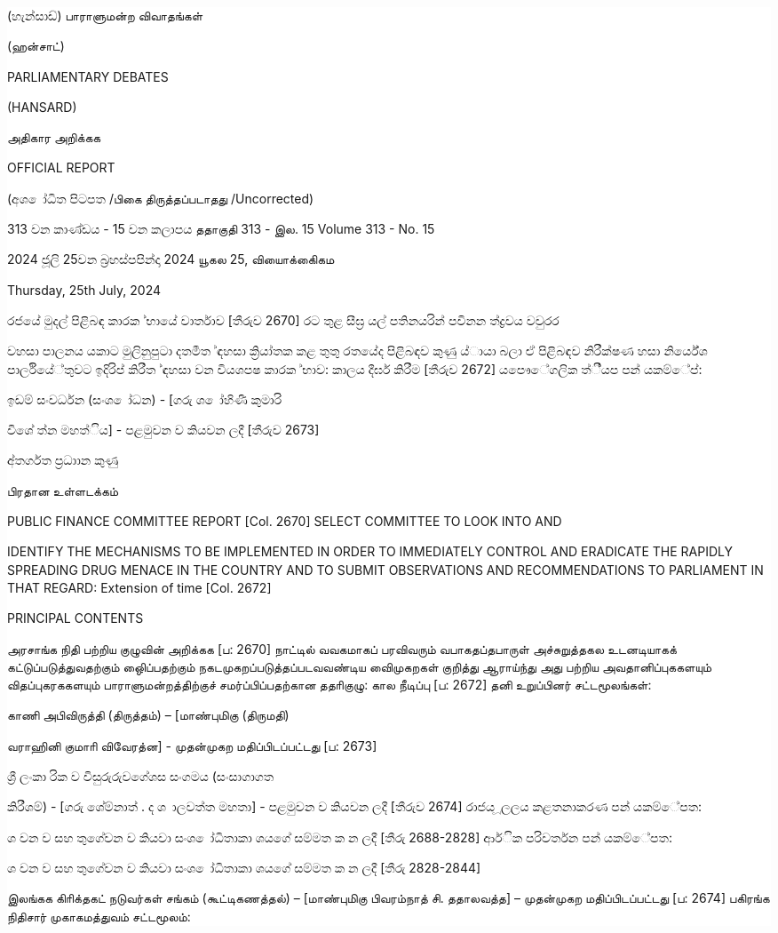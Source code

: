 (හැන්සාඩ්) பாராளுமன்ற விவாதங்கள்

(ஹன்சாட்)

PARLIAMENTARY DEBATES

(HANSARD)

அதிகார அறிக்கக

OFFICIAL REPORT

(අශ ෝධිත පිටපත /பிகை திருத்தப்படாதது /Uncorrected)

313 වන කාණ්ඩය - 15 වන කලාපය ததாகுதி 313 - இல. 15 Volume 313 - No. 15

2024 ජූලි 25වන බ්‍රහස්පපින්දා 2024 யூகல 25, வியாைக்கிைகம

Thursday, 25th July, 2024

රජයේ මුදල් පිළිබඳ කාරක ්භායේ වාර්තාව [තීරුව 2670] රට තුළ සීඝ්‍ර යල් පතිනයරින් පවිනන ත්ද්‍රවය වවුරර

වහසා පාලනය යකාට මුලිනුපුටා දතමීත ්ඳහසා ක්‍රියා්තක කළ තුතු ‍රතයේද පිළිබඳව කුණු ය්ායා බලා ඒ පිළිබඳව නිරීක්ෂණ හසා නිර්යේශ පාර්ලියේ්තුවට ඉදිරිප් කිරීත ්ඳහසා වන වියශපෂ කාරක ්භාව: කාලය දීර්ඝ කිරීම [තීරුව 2672] යපෞේගලික ත්ී්යප පන් යකම්ේප්:

ඉඩම් සංවර්ධන (සංශ ෝධන) - [ගරු ශ ෝහිණී කුමාරි

විශේ ත්න මහත්ිය] - පළමුවන ව කියවන ලදී [තීරුව 2673]

අ්තර්ගත ප්‍රධාාන කුණු

பிரதான உள்ளடக்கம்

PUBLIC FINANCE COMMITTEE REPORT [Col. 2670] SELECT COMMITTEE TO LOOK INTO AND

IDENTIFY THE MECHANISMS TO BE IMPLEMENTED IN ORDER TO IMMEDIATELY CONTROL AND ERADICATE THE RAPIDLY SPREADING DRUG MENACE IN THE COUNTRY AND TO SUBMIT OBSERVATIONS AND RECOMMENDATIONS TO PARLIAMENT IN THAT REGARD: Extension of time [Col. 2672]

PRINCIPAL CONTENTS

அரசாங்க நிதி பற்றிய குழுவின் அறிக்கக [ப: 2670] நாட்டில் வவகமாகப் பரவிவரும் வபாகதப்தபாருள் அச்சுறுத்தகல உடனடியாகக் கட்டுப்படுத்துவதற்கும் ஒைிப்பதற்கும் நகடமுகறப்படுத்தப்படவவண்டிய வைிமுகறகள் குறித்து ஆராய்ந்து அது பற்றிய அவதானிப்புககளயும் விதப்புகரககளயும் பாராளுமன்றத்திற்குச் சமர்ப்பிப்பதற்கான ததாிகுழு: கால நீடிப்பு [ப: 2672] தனி உறுப்பினர் சட்டமூலங்கள்:

காணி அபிவிருத்தி (திருத்தம்) – [மாண்புமிகு (திருமதி)

வராஹினி குமாாி விவேரத்ன] - முதன்முகற மதிப்பிடப்பட்டது [ப: 2673]

ශ්‍රී ලංකා ‍රික ව විසුරුරුවගේශස සංගමය (සංසාගාගත

කිරීශම්) - [ගරු ශේම්නාත් . ද ශ ාලවත්ත මහතා] - පළමුවන ව කියවන ලදී [තීරුව 2674] රාජය ූලලය කළතනාකරණ පන් යකම්ේපත:

ශ වන ව සහ තුගේවන ව කියවා සංශ ෝධිතාකා ශයගේ සම්මත ක න ලදී [තීරු 2688-2828] ආර්ික පරිවර්තන පන් යකම්ේපත:

ශ වන ව සහ තුගේවන ව කියවා සංශ ෝධිතාකා ශයගේ සම්මත ක න ලදී [තීරු 2828-2844]

இலங்கக கிாிக்தகட் நடுவர்கள் சங்கம் (கூட்டிகணத்தல்) – [மாண்புமிகு பிவரம்நாத் சி. ததாலவத்த] – முதன்முகற மதிப்பிடப்பட்டது [ப: 2674] பகிரங்க நிதிசார் முகாகமத்துவம் சட்டமூலம்:
